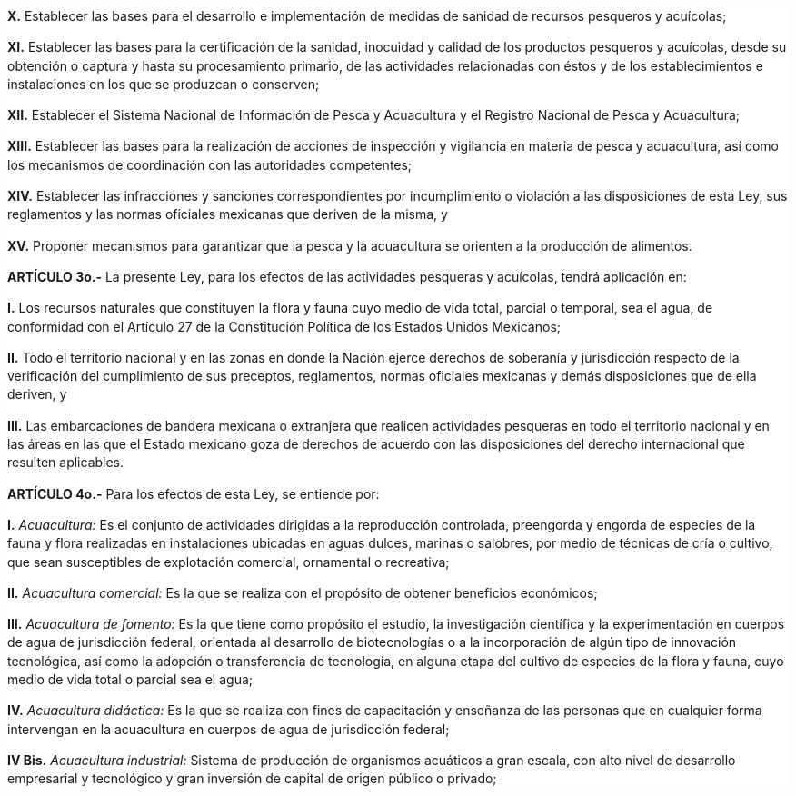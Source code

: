 **X.** Establecer las bases para el desarrollo e implementación de medidas de sanidad de recursos pesqueros y acuícolas;

**XI.** Establecer las bases para la certificación de la sanidad, inocuidad y calidad de los productos pesqueros y acuícolas, desde su obtención o captura y hasta su procesamiento primario, de las actividades relacionadas con éstos y de los establecimientos e instalaciones en los que se produzcan o conserven;

**XII.** Establecer el Sistema Nacional de Información de Pesca y Acuacultura y el Registro Nacional de Pesca y Acuacultura;

**XIII.** Establecer las bases para la realización de acciones de inspección y vigilancia en materia de pesca y acuacultura, así como los mecanismos de coordinación con las autoridades competentes;

**XIV.** Establecer las infracciones y sanciones correspondientes por incumplimiento o violación a las disposiciones de esta Ley, sus reglamentos y las normas oficiales mexicanas que deriven de la misma, y

**XV.** Proponer mecanismos para garantizar que la pesca y la acuacultura se orienten a la producción de alimentos.

**ARTÍCULO 3o.-** La presente Ley, para los efectos de las actividades pesqueras y acuícolas, tendrá aplicación en:

**I.** Los recursos naturales que constituyen la flora y fauna cuyo medio de vida total, parcial o temporal, sea el agua, de conformidad con el Artículo 27 de la Constitución Política de los Estados Unidos Mexicanos;

**II.** Todo el territorio nacional y en las zonas en donde la Nación ejerce derechos de soberanía y jurisdicción respecto de la verificación del cumplimiento de sus preceptos, reglamentos, normas oficiales mexicanas y demás disposiciones que de ella deriven, y

**III.** Las embarcaciones de bandera mexicana o extranjera que realicen actividades pesqueras en todo el territorio nacional y en las áreas en las que el Estado mexicano goza de derechos de acuerdo con las disposiciones del derecho internacional que resulten aplicables.

**ARTÍCULO 4o.-** Para los efectos de esta Ley, se entiende por:

**I.** *Acuacultura:* Es el conjunto de actividades dirigidas a la reproducción controlada, preengorda y engorda de especies de la fauna y flora realizadas en instalaciones ubicadas en aguas dulces, marinas o salobres, por medio de técnicas de cría o cultivo, que sean susceptibles de explotación comercial, ornamental o recreativa;

**II.** *Acuacultura comercial:* Es la que se realiza con el propósito de obtener beneficios económicos;

**III.** *Acuacultura de fomento:* Es la que tiene como propósito el estudio, la investigación científica y la experimentación en cuerpos de agua de jurisdicción federal, orientada al desarrollo de biotecnologías o a la incorporación de algún tipo de innovación tecnológica, así como la adopción o transferencia de tecnología, en alguna etapa del cultivo de especies de la flora y fauna, cuyo medio de vida total o parcial sea el agua;

**IV.** *Acuacultura didáctica:* Es la que se realiza con fines de capacitación y enseñanza de las personas que en cualquier forma intervengan en la acuacultura en cuerpos de agua de jurisdicción federal;

**IV Bis.** *Acuacultura industrial:* Sistema de producción de organismos acuáticos a gran escala, con alto nivel de desarrollo empresarial y tecnológico y gran inversión de capital de origen público o privado;
